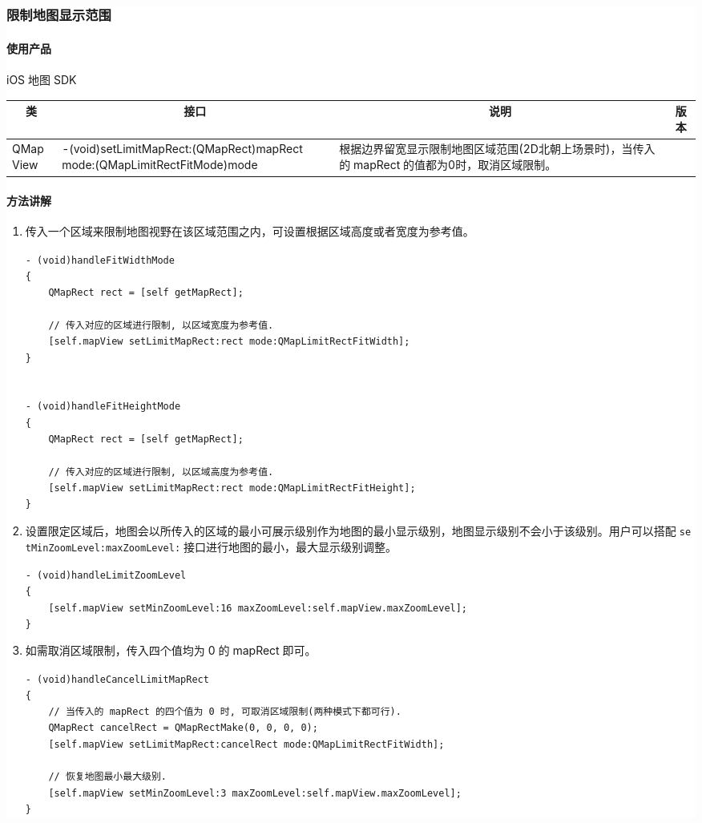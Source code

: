 ### 限制地图显示范围

#### 使用产品

iOS 地图 SDK

类 | 接口 | 说明 | 版本
--- | --- | --- | ---
QMapView | -(void)setLimitMapRect:(QMapRect)mapRect mode:(QMapLimitRectFitMode)mode | 根据边界留宽显示限制地图区域范围(2D北朝上场景时)，当传入的 mapRect 的值都为0时，取消区域限制。 |

#### 方法讲解

1. 传入一个区域来限制地图视野在该区域范围之内，可设置根据区域高度或者宽度为参考值。

	```objc
	- (void)handleFitWidthMode
	{
	    QMapRect rect = [self getMapRect];
	    
	    // 传入对应的区域进行限制, 以区域宽度为参考值.
	    [self.mapView setLimitMapRect:rect mode:QMapLimitRectFitWidth];
	}
	
	
	- (void)handleFitHeightMode
	{
	    QMapRect rect = [self getMapRect];
	    
	    // 传入对应的区域进行限制, 以区域高度为参考值.
	    [self.mapView setLimitMapRect:rect mode:QMapLimitRectFitHeight];
	}
	```

2. 设置限定区域后，地图会以所传入的区域的最小可展示级别作为地图的最小显示级别，地图显示级别不会小于该级别。用户可以搭配  `setMinZoomLevel:maxZoomLevel:` 接口进行地图的最小，最大显示级别调整。

	```objc
	- (void)handleLimitZoomLevel
	{
	    [self.mapView setMinZoomLevel:16 maxZoomLevel:self.mapView.maxZoomLevel];
	}
	```

3. 如需取消区域限制，传入四个值均为 0 的 mapRect 即可。

	```objc
	- (void)handleCancelLimitMapRect
	{
	    // 当传入的 mapRect 的四个值为 0 时, 可取消区域限制(两种模式下都可行).
	    QMapRect cancelRect = QMapRectMake(0, 0, 0, 0);
	    [self.mapView setLimitMapRect:cancelRect mode:QMapLimitRectFitWidth];
	    
	    // 恢复地图最小最大级别.
	    [self.mapView setMinZoomLevel:3 maxZoomLevel:self.mapView.maxZoomLevel];
	}
	```
	